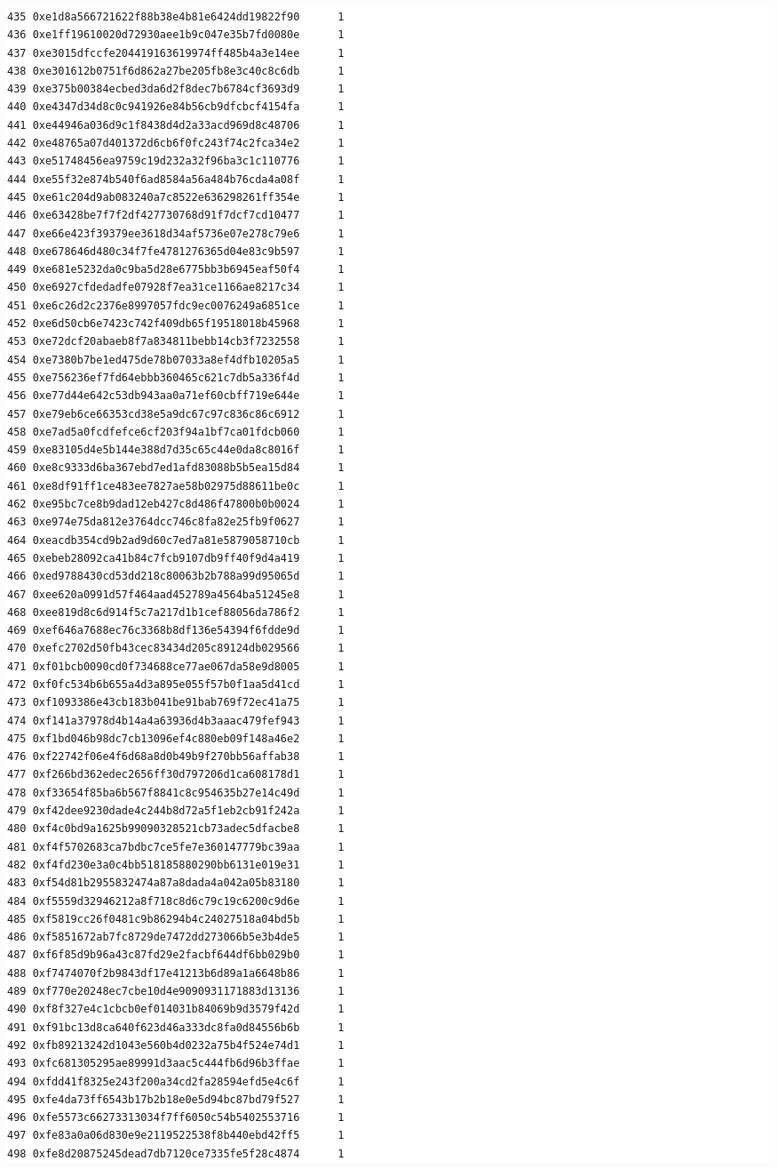     435 0xe1d8a566721622f88b38e4b81e6424dd19822f90      1
    436 0xe1ff19610020d72930aee1b9c047e35b7fd0080e      1
    437 0xe3015dfccfe204419163619974ff485b4a3e14ee      1
    438 0xe301612b0751f6d862a27be205fb8e3c40c8c6db      1
    439 0xe375b00384ecbed3da6d2f8dec7b6784cf3693d9      1
    440 0xe4347d34d8c0c941926e84b56cb9dfcbcf4154fa      1
    441 0xe44946a036d9c1f8438d4d2a33acd969d8c48706      1
    442 0xe48765a07d401372d6cb6f0fc243f74c2fca34e2      1
    443 0xe51748456ea9759c19d232a32f96ba3c1c110776      1
    444 0xe55f32e874b540f6ad8584a56a484b76cda4a08f      1
    445 0xe61c204d9ab083240a7c8522e636298261ff354e      1
    446 0xe63428be7f7f2df427730768d91f7dcf7cd10477      1
    447 0xe66e423f39379ee3618d34af5736e07e278c79e6      1
    448 0xe678646d480c34f7fe4781276365d04e83c9b597      1
    449 0xe681e5232da0c9ba5d28e6775bb3b6945eaf50f4      1
    450 0xe6927cfdedadfe07928f7ea31ce1166ae8217c34      1
    451 0xe6c26d2c2376e8997057fdc9ec0076249a6851ce      1
    452 0xe6d50cb6e7423c742f409db65f19518018b45968      1
    453 0xe72dcf20abaeb8f7a834811bebb14cb3f7232558      1
    454 0xe7380b7be1ed475de78b07033a8ef4dfb10205a5      1
    455 0xe756236ef7fd64ebbb360465c621c7db5a336f4d      1
    456 0xe77d44e642c53db943aa0a71ef60cbff719e644e      1
    457 0xe79eb6ce66353cd38e5a9dc67c97c836c86c6912      1
    458 0xe7ad5a0fcdfefce6cf203f94a1bf7ca01fdcb060      1
    459 0xe83105d4e5b144e388d7d35c65c44e0da8c8016f      1
    460 0xe8c9333d6ba367ebd7ed1afd83088b5b5ea15d84      1
    461 0xe8df91ff1ce483ee7827ae58b02975d88611be0c      1
    462 0xe95bc7ce8b9dad12eb427c8d486f47800b0b0024      1
    463 0xe974e75da812e3764dcc746c8fa82e25fb9f0627      1
    464 0xeacdb354cd9b2ad9d60c7ed7a81e5879058710cb      1
    465 0xebeb28092ca41b84c7fcb9107db9ff40f9d4a419      1
    466 0xed9788430cd53dd218c80063b2b788a99d95065d      1
    467 0xee620a0991d57f464aad452789a4564ba51245e8      1
    468 0xee819d8c6d914f5c7a217d1b1cef88056da786f2      1
    469 0xef646a7688ec76c3368b8df136e54394f6fdde9d      1
    470 0xefc2702d50fb43cec83434d205c89124db029566      1
    471 0xf01bcb0090cd0f734688ce77ae067da58e9d8005      1
    472 0xf0fc534b6b655a4d3a895e055f57b0f1aa5d41cd      1
    473 0xf1093386e43cb183b041be91bab769f72ec41a75      1
    474 0xf141a37978d4b14a4a63936d4b3aaac479fef943      1
    475 0xf1bd046b98dc7cb13096ef4c880eb09f148a46e2      1
    476 0xf22742f06e4f6d68a8d0b49b9f270bb56affab38      1
    477 0xf266bd362edec2656ff30d797206d1ca608178d1      1
    478 0xf33654f85ba6b567f8841c8c954635b27e14c49d      1
    479 0xf42dee9230dade4c244b8d72a5f1eb2cb91f242a      1
    480 0xf4c0bd9a1625b99090328521cb73adec5dfacbe8      1
    481 0xf4f5702683ca7bdbc7ce5fe7e360147779bc39aa      1
    482 0xf4fd230e3a0c4bb518185880290bb6131e019e31      1
    483 0xf54d81b2955832474a87a8dada4a042a05b83180      1
    484 0xf5559d32946212a8f718c8d6c79c19c6200c9d6e      1
    485 0xf5819cc26f0481c9b86294b4c24027518a04bd5b      1
    486 0xf5851672ab7fc8729de7472dd273066b5e3b4de5      1
    487 0xf6f85d9b96a43c87fd29e2facbf644df6bb029b0      1
    488 0xf7474070f2b9843df17e41213b6d89a1a6648b86      1
    489 0xf770e20248ec7cbe10d4e9090931171883d13136      1
    490 0xf8f327e4c1cbcb0ef014031b84069b9d3579f42d      1
    491 0xf91bc13d8ca640f623d46a333dc8fa0d84556b6b      1
    492 0xfb89213242d1043e560b4d0232a75b4f524e74d1      1
    493 0xfc681305295ae89991d3aac5c444fb6d96b3ffae      1
    494 0xfdd41f8325e243f200a34cd2fa28594efd5e4c6f      1
    495 0xfe4da73ff6543b17b2b18e0e5d94bc87bd79f527      1
    496 0xfe5573c66273313034f7ff6050c54b5402553716      1
    497 0xfe83a0a06d830e9e2119522538f8b440ebd42ff5      1
    498 0xfe8d20875245dead7db7120ce7335fe5f28c4874      1
